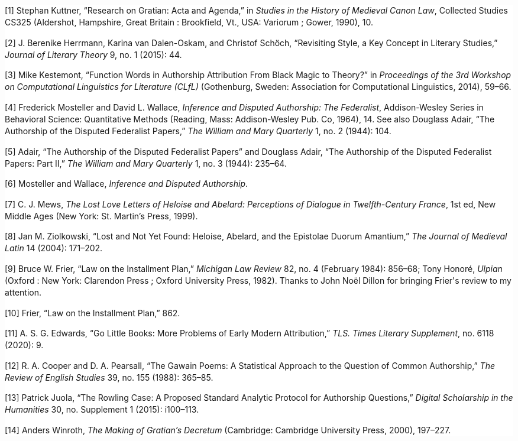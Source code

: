 


[1] Stephan Kuttner, “Research on Gratian: Acta and Agenda,” in *Studies
in the History of Medieval Canon Law*, Collected Studies CS325
(Aldershot, Hampshire, Great Britain : Brookfield, Vt., USA: Variorum ;
Gower, 1990), 10.

[2] J. Berenike Herrmann, Karina van Dalen-Oskam, and Christof Schöch,
“Revisiting Style, a Key Concept in Literary Studies,” *Journal of
Literary Theory* 9, no. 1 (2015): 44.

[3] Mike Kestemont, “Function Words in Authorship Attribution From Black
Magic to Theory?” in *Proceedings of the 3rd Workshop on Computational
Linguistics for Literature (CLfL)* (Gothenburg, Sweden: Association for
Computational Linguistics, 2014), 59–66.

[4] Frederick Mosteller and David L. Wallace, *Inference and Disputed
Authorship: The Federalist*, Addison-Wesley Series in Behavioral
Science: Quantitative Methods (Reading, Mass: Addison-Wesley Pub. Co,
1964), 14. See also Douglass Adair, “The Authorship of the Disputed
Federalist Papers,” *The William and Mary Quarterly* 1, no. 2 (1944):
104.

[5] Adair, “The Authorship of the Disputed Federalist Papers” and
Douglass Adair, “The Authorship of the Disputed Federalist Papers: Part
II,” *The William and Mary Quarterly* 1, no. 3 (1944): 235–64.

[6] Mosteller and Wallace, *Inference and Disputed Authorship*.

[7] C. J. Mews, *The Lost Love Letters of Heloise and Abelard:
Perceptions of Dialogue in Twelfth-Century France*, 1st ed, New Middle
Ages (New York: St. Martin’s Press, 1999).

[8] Jan M. Ziolkowski, “Lost and Not Yet Found: Heloise, Abelard, and
the Epistolae Duorum Amantium,” *The Journal of Medieval Latin* 14
(2004): 171–202.

[9] Bruce W. Frier, “Law on the Installment Plan,” *Michigan Law Review*
82, no. 4 (February 1984): 856–68; Tony Honoré, *Ulpian* (Oxford : New
York: Clarendon Press ; Oxford University Press, 1982). Thanks to John
Noël Dillon for bringing Frier's review to my attention.

[10] Frier, “Law on the Installment Plan,” 862.

[11] A. S. G. Edwards, “Go Little Books: More Problems of Early Modern
Attribution,” *TLS. Times Literary Supplement*, no. 6118 (2020): 9.

[12] R. A. Cooper and D. A. Pearsall, “The Gawain Poems: A Statistical
Approach to the Question of Common Authorship,” *The Review of English
Studies* 39, no. 155 (1988): 365–85.

[13] Patrick Juola, “The Rowling Case: A Proposed Standard Analytic
Protocol for Authorship Questions,” *Digital Scholarship in the
Humanities* 30, no. Supplement 1 (2015): i100–113.

[14] Anders Winroth, *The Making of Gratian’s Decretum* (Cambridge:
Cambridge University Press, 2000), 197–227.
